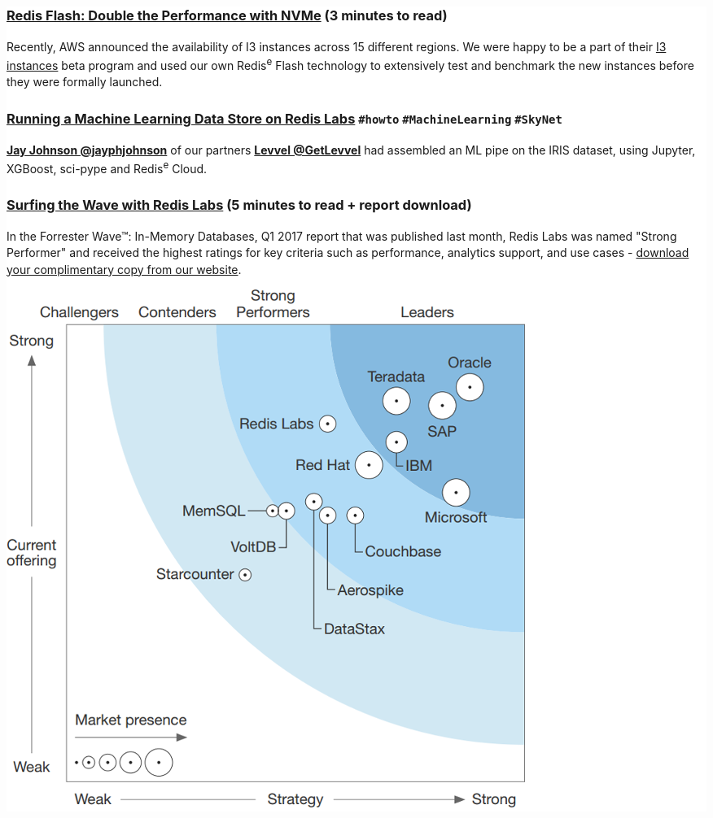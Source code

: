 ### [Redis Flash: Double the Performance with NVMe](https://redislabs.com/blog/redis-flash-double-performance-nvme) (3 minutes to read)
Recently, AWS announced the availability of I3 instances across 15 different regions. We were happy to be a part of their [I3 instances](https://aws.amazon.com/blogs/aws/now-available-i3-instances-for-demanding-io-intensive-applications/) beta program and used our own Redis<sup>e</sup> Flash technology to extensively test and benchmark the new instances before they were formally launched.

### [Running a Machine Learning Data Store on Redis Labs](http://www.levvel.io/blog-post/Machine-Learning-Part-Two-Running-a-Data-Store-on-Redis-Labs) `#howto` `#MachineLearning` `#SkyNet`
**[Jay Johnson @jayphjohnson](https://twitter.com/jayphjohnson)** of our partners **[Levvel @GetLevvel](https://twitter.com/GetLevvel)** had assembled an ML pipe on the IRIS dataset, using Jupyter, XGBoost, sci-pype and Redis<sup>e</sup> Cloud.

### [Surfing the Wave with Redis Labs](https://redislabs.com/blog/surfing-wave-redis-labs/) (5 minutes to read + report download)
In the Forrester Wave™: In-Memory Databases, Q1 2017 report that was published last month, Redis Labs was named &quot;Strong Performer&quot; and received the highest ratings for key criteria such as performance, analytics support, and use cases - [download your complimentary copy from our website](https://redislabs.com/docs/forrester-wave-memory-databases-q1-2017/).

[![Forrester Wave™: In-Memory Databases, Q1 2017](RW-68/forrester-wave-in-memory-databases-q1-2017.png)](https://redislabs.com/docs/forrester-wave-memory-databases-q1-2017/)
